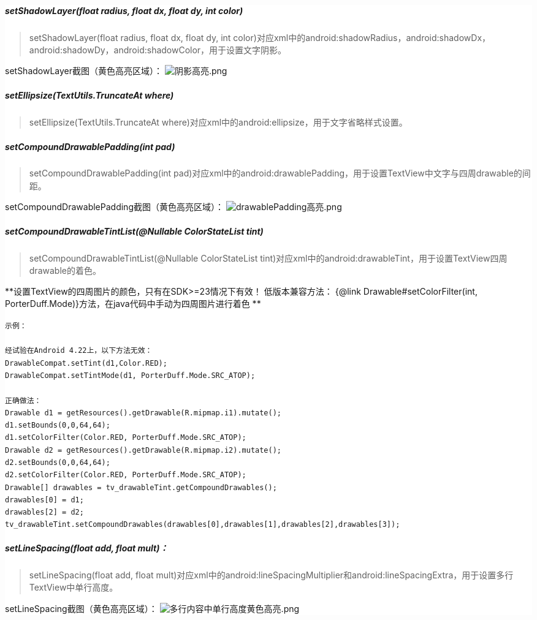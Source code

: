##### setShadowLayer(float radius, float dx, float dy, int color)
> setShadowLayer(float radius, float dx, float dy, int color)对应xml中的android:shadowRadius，android:shadowDx，android:shadowDy，android:shadowColor，用于设置文字阴影。

setShadowLayer截图（黄色高亮区域）：
![阴影高亮.png](http://upload-images.jianshu.io/upload_images/3501388-52b50e536f5bbd6c.png?imageMogr2/auto-orient/strip%7CimageView2/2/w/310)

##### setEllipsize(TextUtils.TruncateAt where)
> setEllipsize(TextUtils.TruncateAt where)对应xml中的android:ellipsize，用于文字省略样式设置。

##### setCompoundDrawablePadding(int pad)
> setCompoundDrawablePadding(int pad)对应xml中的android:drawablePadding，用于设置TextView中文字与四周drawable的间距。

setCompoundDrawablePadding截图（黄色高亮区域）：
![drawablePadding高亮.png](http://upload-images.jianshu.io/upload_images/3501388-fa90b3678f1b997c.png?imageMogr2/auto-orient/strip%7CimageView2/2/w/310)

##### setCompoundDrawableTintList(@Nullable ColorStateList tint)
> setCompoundDrawableTintList(@Nullable ColorStateList tint)对应xml中的android:drawableTint，用于设置TextView四周drawable的着色。

**设置TextView的四周图片的颜色，只有在SDK>=23情况下有效！
低版本兼容方法： {@link Drawable#setColorFilter(int, PorterDuff.Mode)}方法，在java代码中手动为四周图片进行着色
**
```
示例：

经试验在Android 4.22上，以下方法无效：
DrawableCompat.setTint(d1,Color.RED);
DrawableCompat.setTintMode(d1, PorterDuff.Mode.SRC_ATOP);

正确做法：
Drawable d1 = getResources().getDrawable(R.mipmap.i1).mutate();
d1.setBounds(0,0,64,64);
d1.setColorFilter(Color.RED, PorterDuff.Mode.SRC_ATOP);
Drawable d2 = getResources().getDrawable(R.mipmap.i2).mutate();
d2.setBounds(0,0,64,64);
d2.setColorFilter(Color.RED, PorterDuff.Mode.SRC_ATOP);
Drawable[] drawables = tv_drawableTint.getCompoundDrawables();
drawables[0] = d1;
drawables[2] = d2;
tv_drawableTint.setCompoundDrawables(drawables[0],drawables[1],drawables[2],drawables[3]);
```

##### setLineSpacing(float add, float mult)：
> setLineSpacing(float add, float mult)对应xml中的android:lineSpacingMultiplier和android:lineSpacingExtra，用于设置多行TextView中单行高度。

setLineSpacing截图（黄色高亮区域）：
![多行内容中单行高度黄色高亮.png](http://upload-images.jianshu.io/upload_images/3501388-82633c9f12c1766c.png?imageMogr2/auto-orient/strip%7CimageView2/2/w/600)
